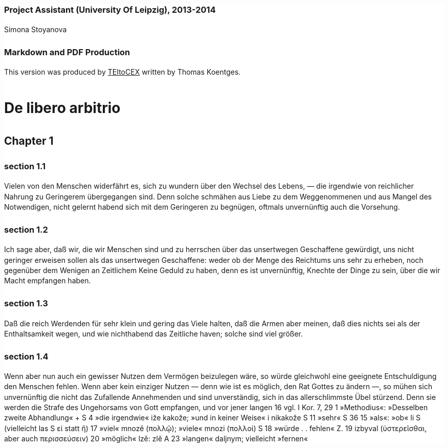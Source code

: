 ### Project Assistant (University Of Leipzig), 2013-2014

Simona Stoyanova  
  
### Markdown and PDF Production

This version was produced by [TEItoCEX](https://github.com/ThomasK81/TEItoCEX) written by Thomas Koentges.

# De libero arbitrio

## Chapter 1

### section 1.1

<p>Vielen von den Menschen widerfährt es, sich zu wundern über
den Wechsel des Lebens, — die irgendwie von reichlicher Nahrung
<lb n="5"/> zu Geringerem übergegangen sind. Denn solche schmähen aus Liebe
zu dem Weggenommenen und aus Mangel des Notwendigen, nicht
gelernt habend sich mit dem Geringeren zu begnügen, oftmals unvernünftig
auch die Vorsehung.</p>

### section 1.2

<p> Ich sage aber, daß wir, die wir Menschen sind und zu herrschen über das unsertwegen Geschaffene gewürdigt, uns
<lb n="10"/> nicht geringer erweisen sollen als das unsertwegen Geschaffene: weder
ob der Menge des  Reichtums uns sehr zu erheben, noch gegenüber
dem Wenigen an Zeitlichem Keine Geduld zu haben, denn es ist unvernünftig,
Knechte der Dinge zu sein, über die wir Macht empfangen
haben.</p>

### section 1.3

<p> Daß die reich Werdenden für sehr klein und gering das <lb n="15"/> Viele halten, daß die Armen aber meinen, daß dies nichts sei als der
Enthaltsamkeit wegen, und wie nichthabend das Zeitliche haven; solche
sind viel größer.</p>

### section 1.4

<p> Wenn aber nun auch ein gewisser Nutzen dem Vermögen beizulegen wäre, so würde gleichwohl eine geeignete Entschuldigung
den Menschen fehlen. Wenn aber kein einziger Nutzen —
<lb n="20"/> denn wie ist es möglich, den Rat Gottes zu ändern —, so mühen sich
unvernünftig die nicht das Zufallende Annehmenden und sind unverständig,
sich in das allerschlimmste Übel stürzend. Denn sie werden die
Strafe des Ungehorsams von Gott empfangen, und vor jener langen
<note type="footnote">16 vgl. I Kor. 7, 29
1 »Methodius«: »Desselben zweite Abhandlung« + S 4 »die irgendwie« iže
kakože; »und in keiner Weise« i nikakože S 11 »sehr« S 36 15 »als«:
»ob« li S (vielleicht las S εἰ statt ἤ) 17 »viel« mnozě (πολλῷ); »viele« mnozi
(πολλοί) S 18 »würde . . fehlen« Z. 19 izbyval (ὑστερεῖσθαι, aber auch περισσεύσειν)
20 »möglich« lzě: zlě A 23 »langen« daljnym; vielleicht »fernen«</note>
